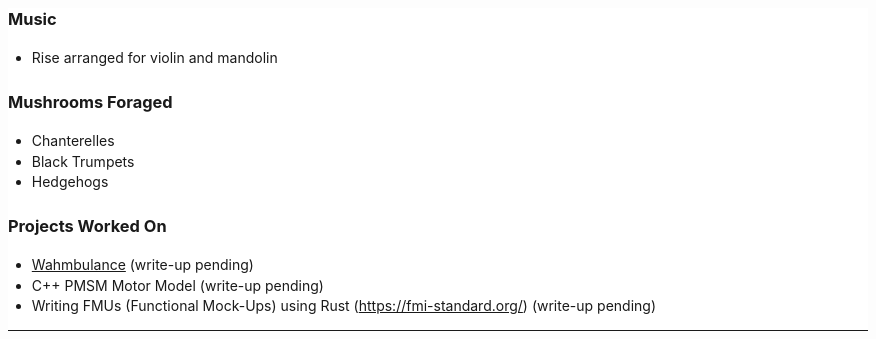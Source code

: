 ### Music

- Rise arranged for violin and mandolin

### Mushrooms Foraged

- Chanterelles
- Black Trumpets
- Hedgehogs

### Projects Worked On

- [Wahmbulance](https://github.com/cwoodall/audio-plugin-wahmbulance) (write-up pending)
- C++ PMSM Motor Model (write-up pending)
- Writing FMUs (Functional Mock-Ups) using Rust (https://fmi-standard.org/) (write-up pending)
---
[four-hour]: https://fourhourworkweek.com/


[^1]: I am still not 100% on the definition of burnout. In this case, I was feeling some combination of being less effective at work, unable to make good progress in my normal hobbies, and like I had an eroded set of boundaries in my life between life and work. In some ways, it felt like the wheels fell off of my normal motivational systems. It would be wrong to say I was doing bad work, but I wasn't having fun anymore. When I think of this I think of some comments from the [embedded.fm discussion of burnout](https://embedded.fm/transcripts/405). I think it is sad that this experience of burnout is so common in the engineering field.
[^2]: The concept of mini-retirements or mini-sabbaticals came to me from "The Four Hour Work Week" and listening to the Tim Ferriss Show podcast. Essentially, the idea is that we normally would wait to take time off from work until retirement, but there are so many variables out of our control about how healthy, fit, and financially stable we may be in retirement. So it makes sense to take some time occasionally during our youth to have longer periods of time away from the strict confines of an office job. For me, this has meant travel, self-directed learning, and being curious. However, in the future for me, it could mean going back to school for a period, traveling more broadly, trying to start a business, or doing something outside of the confines of the 9-5 office job. The hope for me is to bring new energy and joy to work.